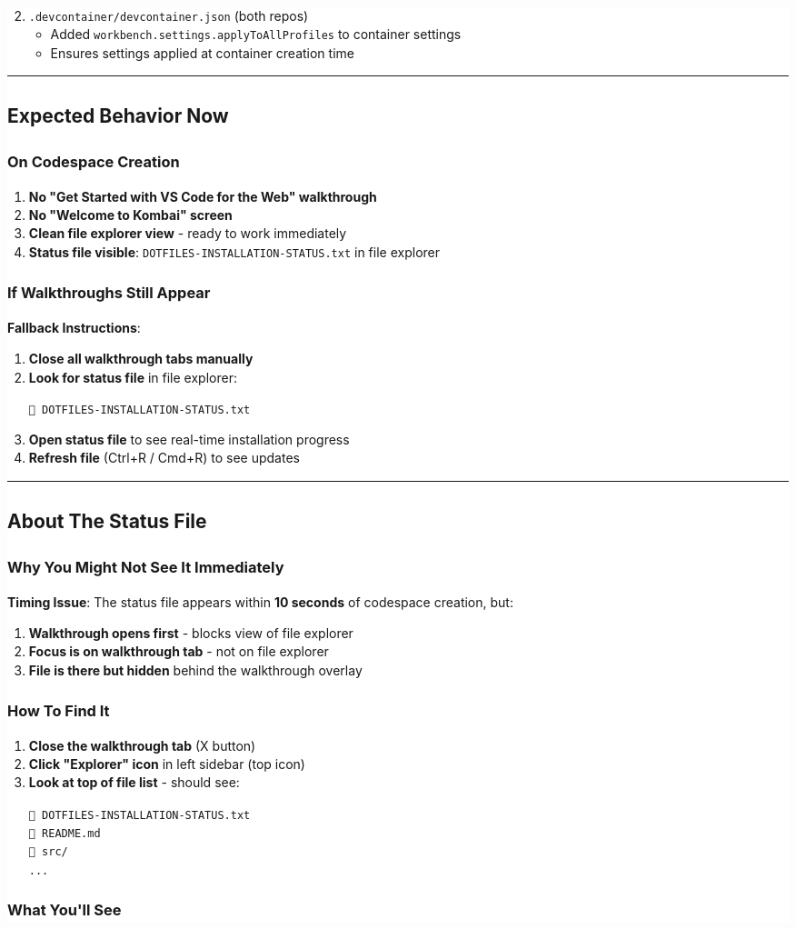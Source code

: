 2. `.devcontainer/devcontainer.json` (both repos)
   - Added `workbench.settings.applyToAllProfiles` to container settings
   - Ensures settings applied at container creation time

---

## Expected Behavior Now

### On Codespace Creation

1. **No "Get Started with VS Code for the Web" walkthrough**
2. **No "Welcome to Kombai" screen**
3. **Clean file explorer view** - ready to work immediately
4. **Status file visible**: `DOTFILES-INSTALLATION-STATUS.txt` in file explorer

### If Walkthroughs Still Appear

**Fallback Instructions**:

1. **Close all walkthrough tabs manually**
2. **Look for status file** in file explorer:
   ```
   📄 DOTFILES-INSTALLATION-STATUS.txt
   ```
3. **Open status file** to see real-time installation progress
4. **Refresh file** (Ctrl+R / Cmd+R) to see updates

---

## About The Status File

### Why You Might Not See It Immediately

**Timing Issue**: The status file appears within **10 seconds** of codespace creation, but:

1. **Walkthrough opens first** - blocks view of file explorer
2. **Focus is on walkthrough tab** - not on file explorer
3. **File is there but hidden** behind the walkthrough overlay

### How To Find It

1. **Close the walkthrough tab** (X button)
2. **Click "Explorer" icon** in left sidebar (top icon)
3. **Look at top of file list** - should see:
   ```
   📄 DOTFILES-INSTALLATION-STATUS.txt
   📄 README.md
   📂 src/
   ...
   ```

### What You'll See
